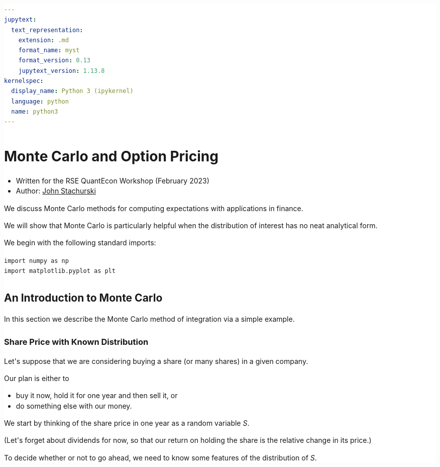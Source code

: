 ```yaml
---
jupytext:
  text_representation:
    extension: .md
    format_name: myst
    format_version: 0.13
    jupytext_version: 1.13.8
kernelspec:
  display_name: Python 3 (ipykernel)
  language: python
  name: python3
---
```


# Monte Carlo and Option Pricing 

* Written for the RSE QuantEcon Workshop (February 2023)
* Author: [John Stachurski](http://johnstachurski.net/)

We discuss Monte Carlo methods for computing expectations with applications in
finance.

We will show that Monte Carlo is particularly helpful when the distribution of
interest has no neat analytical form.

We begin with the following standard imports:

```{code-cell} ipython3
import numpy as np
import matplotlib.pyplot as plt
```


## An Introduction to Monte Carlo

In this section we describe the Monte Carlo method of integration via a simple
example.

### Share Price with Known Distribution

Let's suppose that we are considering buying a share (or many shares) in a
given company.

Our plan is either to 

* buy it now, hold it for one year and then sell it, or
* do something else with our money.

We start by thinking of the share price in one year as a random variable $S$.

(Let's forget about dividends for now, so that our return on holding the share
is the relative change in its price.)

To decide whether or not to go ahead, we need to know some features of the
distribution of $S$.

